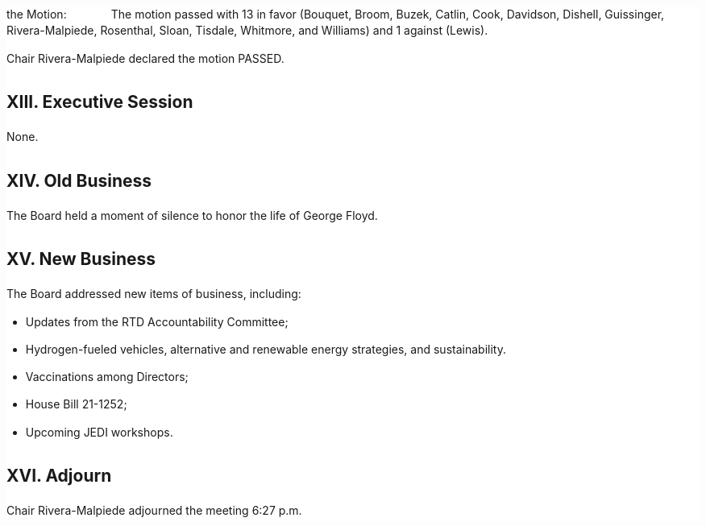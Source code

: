 the Motion:              The motion passed with 13 in favor (Bouquet, Broom, Buzek, Catlin, Cook, Davidson, Dishell, Guissinger, Rivera-Malpiede, Rosenthal, Sloan, Tisdale, Whitmore, and Williams) and 1 against (Lewis).

Chair Rivera-Malpiede declared the motion PASSED.

## XIII. Executive Session

None.

## XIV. Old Business

The Board held a moment of silence to honor the life of George Floyd.

## XV. New Business

The Board addressed new items of business, including:

- Updates from the RTD Accountability Committee;

- Hydrogen-fueled vehicles, alternative and renewable energy strategies, and sustainability.

- Vaccinations among Directors;

- House Bill 21-1252;

- Upcoming JEDI workshops.

## XVI. Adjourn

Chair Rivera-Malpiede adjourned the meeting 6:27 p.m.